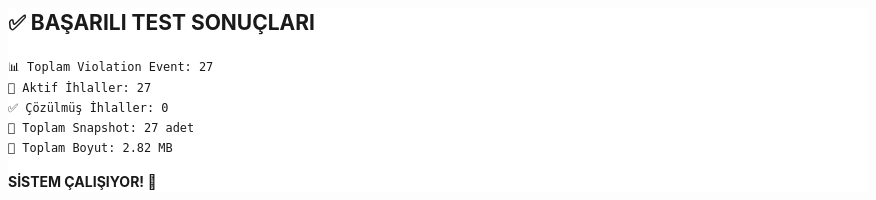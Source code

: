 
## ✅ BAŞARILI TEST SONUÇLARI

```
📊 Toplam Violation Event: 27
🔴 Aktif İhlaller: 27
✅ Çözülmüş İhlaller: 0
📸 Toplam Snapshot: 27 adet
💾 Toplam Boyut: 2.82 MB
```

**SİSTEM ÇALIŞIYOR! 🎉**
